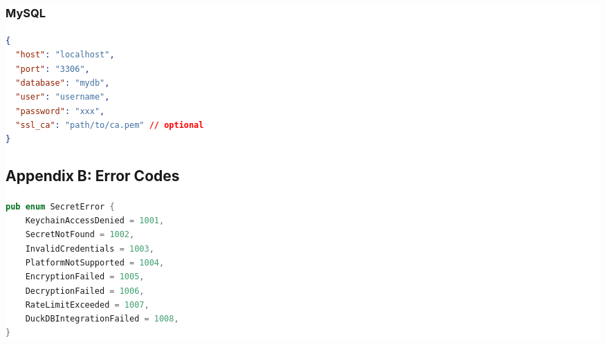 ### MySQL
```json
{
  "host": "localhost",
  "port": "3306",
  "database": "mydb",
  "user": "username",
  "password": "xxx",
  "ssl_ca": "path/to/ca.pem" // optional
}
```

## Appendix B: Error Codes

```rust
pub enum SecretError {
    KeychainAccessDenied = 1001,
    SecretNotFound = 1002,
    InvalidCredentials = 1003,
    PlatformNotSupported = 1004,
    EncryptionFailed = 1005,
    DecryptionFailed = 1006,
    RateLimitExceeded = 1007,
    DuckDBIntegrationFailed = 1008,
}
```